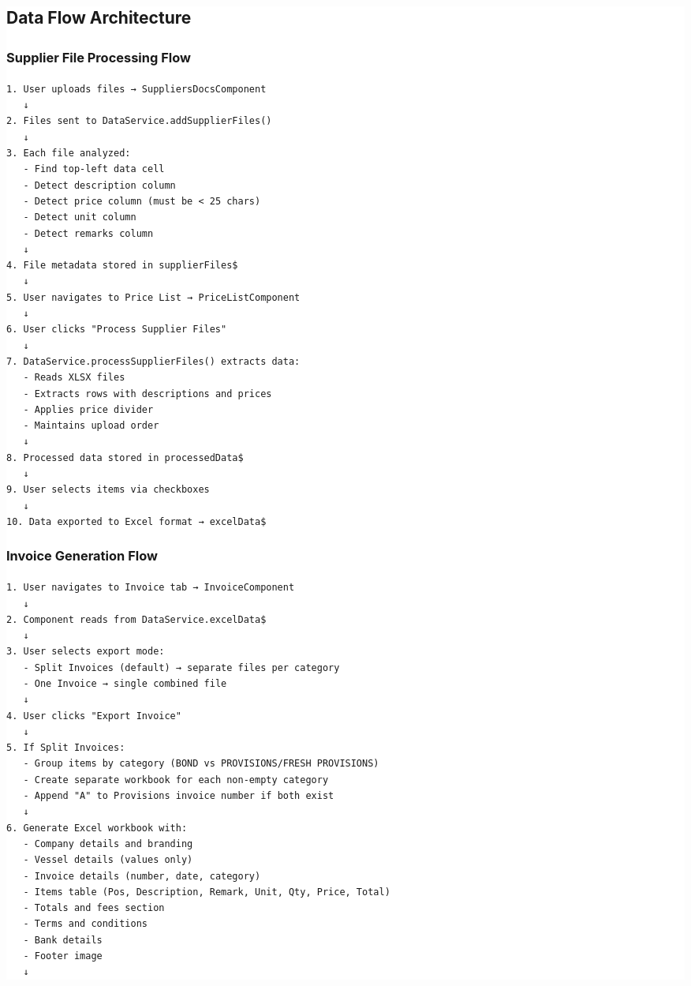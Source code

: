 ## Data Flow Architecture

### Supplier File Processing Flow

```
1. User uploads files → SuppliersDocsComponent
   ↓
2. Files sent to DataService.addSupplierFiles()
   ↓
3. Each file analyzed:
   - Find top-left data cell
   - Detect description column
   - Detect price column (must be < 25 chars)
   - Detect unit column
   - Detect remarks column
   ↓
4. File metadata stored in supplierFiles$
   ↓
5. User navigates to Price List → PriceListComponent
   ↓
6. User clicks "Process Supplier Files"
   ↓
7. DataService.processSupplierFiles() extracts data:
   - Reads XLSX files
   - Extracts rows with descriptions and prices
   - Applies price divider
   - Maintains upload order
   ↓
8. Processed data stored in processedData$
   ↓
9. User selects items via checkboxes
   ↓
10. Data exported to Excel format → excelData$
```

### Invoice Generation Flow

```
1. User navigates to Invoice tab → InvoiceComponent
   ↓
2. Component reads from DataService.excelData$
   ↓
3. User selects export mode:
   - Split Invoices (default) → separate files per category
   - One Invoice → single combined file
   ↓
4. User clicks "Export Invoice"
   ↓
5. If Split Invoices:
   - Group items by category (BOND vs PROVISIONS/FRESH PROVISIONS)
   - Create separate workbook for each non-empty category
   - Append "A" to Provisions invoice number if both exist
   ↓
6. Generate Excel workbook with:
   - Company details and branding
   - Vessel details (values only)
   - Invoice details (number, date, category)
   - Items table (Pos, Description, Remark, Unit, Qty, Price, Total)
   - Totals and fees section
   - Terms and conditions
   - Bank details
   - Footer image
   ↓
```